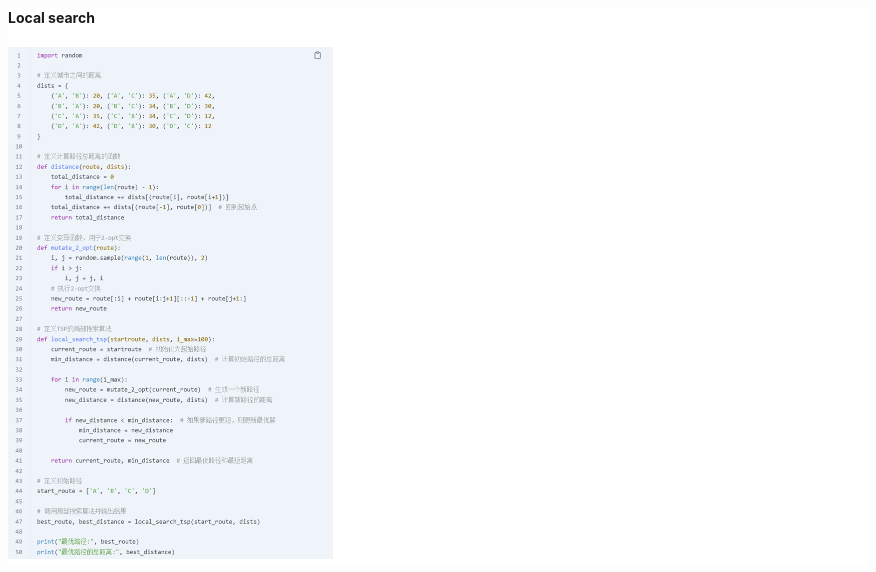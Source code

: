 #### Local search

<img src="./summary.assets/image-20241221005607779.png" alt="image-20241221005607779" style="zoom: 50%;" />
